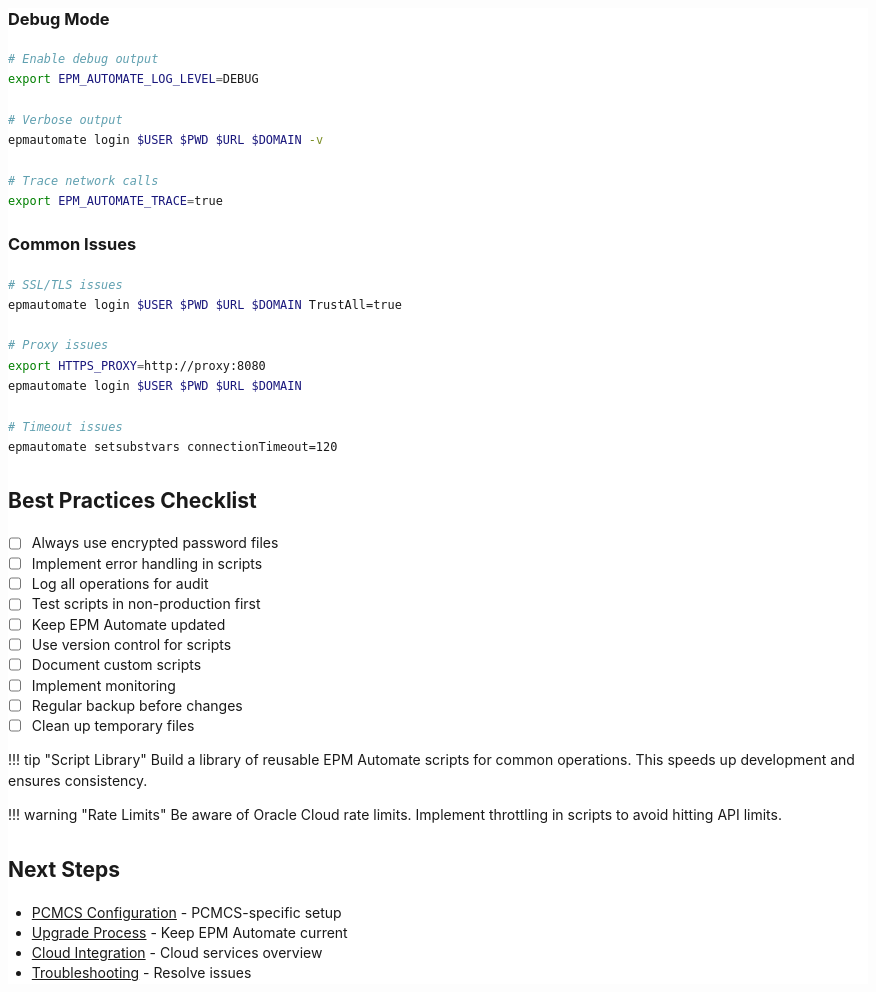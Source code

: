 ### Debug Mode

```bash
# Enable debug output
export EPM_AUTOMATE_LOG_LEVEL=DEBUG

# Verbose output
epmautomate login $USER $PWD $URL $DOMAIN -v

# Trace network calls
export EPM_AUTOMATE_TRACE=true
```

### Common Issues

```bash
# SSL/TLS issues
epmautomate login $USER $PWD $URL $DOMAIN TrustAll=true

# Proxy issues
export HTTPS_PROXY=http://proxy:8080
epmautomate login $USER $PWD $URL $DOMAIN

# Timeout issues
epmautomate setsubstvars connectionTimeout=120
```

## Best Practices Checklist

- [ ] Always use encrypted password files
- [ ] Implement error handling in scripts
- [ ] Log all operations for audit
- [ ] Test scripts in non-production first
- [ ] Keep EPM Automate updated
- [ ] Use version control for scripts
- [ ] Document custom scripts
- [ ] Implement monitoring
- [ ] Regular backup before changes
- [ ] Clean up temporary files

!!! tip "Script Library"
    Build a library of reusable EPM Automate scripts for common operations. This speeds up development and ensures consistency.

!!! warning "Rate Limits"
    Be aware of Oracle Cloud rate limits. Implement throttling in scripts to avoid hitting API limits.

## Next Steps

- [PCMCS Configuration](pcmcs.md) - PCMCS-specific setup
- [Upgrade Process](upgrade.md) - Keep EPM Automate current
- [Cloud Integration](index.md) - Cloud services overview
- [Troubleshooting](../../troubleshooting/index.md) - Resolve issues